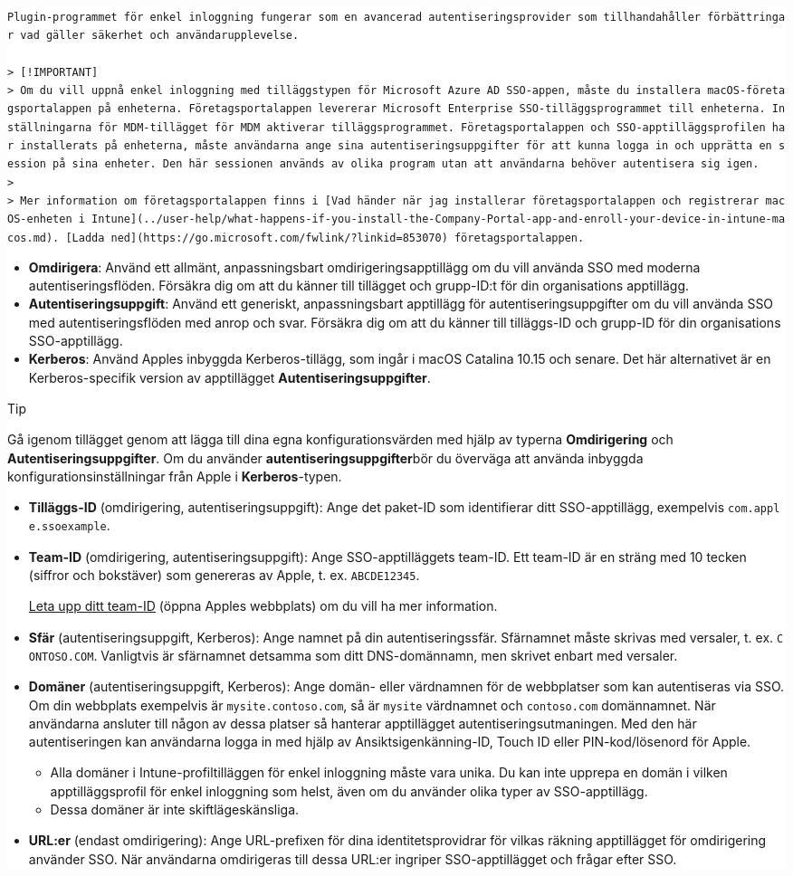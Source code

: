     Plugin-programmet för enkel inloggning fungerar som en avancerad autentiseringsprovider som tillhandahåller förbättringar vad gäller säkerhet och användarupplevelse.

    > [!IMPORTANT]
    > Om du vill uppnå enkel inloggning med tilläggstypen för Microsoft Azure AD SSO-appen, måste du installera macOS-företagsportalappen på enheterna. Företagsportalappen levererar Microsoft Enterprise SSO-tilläggsprogrammet till enheterna. Inställningarna för MDM-tillägget för MDM aktiverar tilläggsprogrammet. Företagsportalappen och SSO-apptilläggsprofilen har installerats på enheterna, måste användarna ange sina autentiseringsuppgifter för att kunna logga in och upprätta en session på sina enheter. Den här sessionen används av olika program utan att användarna behöver autentisera sig igen.
    >
    > Mer information om företagsportalappen finns i [Vad händer när jag installerar företagsportalappen och registrerar macOS-enheten i Intune](../user-help/what-happens-if-you-install-the-Company-Portal-app-and-enroll-your-device-in-intune-macos.md). [Ladda ned](https://go.microsoft.com/fwlink/?linkid=853070) företagsportalappen.

  - **Omdirigera**: Använd ett allmänt, anpassningsbart omdirigeringsapptillägg om du vill använda SSO med moderna autentiseringsflöden. Försäkra dig om att du känner till tillägget och grupp-ID:t för din organisations apptillägg.
  - **Autentiseringsuppgift**: Använd ett generiskt, anpassningsbart apptillägg för autentiseringsuppgifter om du vill använda SSO med autentiseringsflöden med anrop och svar. Försäkra dig om att du känner till tilläggs-ID och grupp-ID för din organisations SSO-apptillägg.  
  - **Kerberos**: Använd Apples inbyggda Kerberos-tillägg, som ingår i macOS Catalina 10.15 och senare. Det här alternativet är en Kerberos-specifik version av apptillägget **Autentiseringsuppgifter**.

  > [!TIP]
  > Gå igenom tillägget genom att lägga till dina egna konfigurationsvärden med hjälp av typerna **Omdirigering** och **Autentiseringsuppgifter**. Om du använder **autentiseringsuppgifter**bör du överväga att använda inbyggda konfigurationsinställningar från Apple i **Kerberos**-typen.

- **Tilläggs-ID** (omdirigering, autentiseringsuppgift): Ange det paket-ID som identifierar ditt SSO-apptillägg, exempelvis `com.apple.ssoexample`.
- **Team-ID** (omdirigering, autentiseringsuppgift): Ange SSO-apptilläggets team-ID. Ett team-ID är en sträng med 10 tecken (siffror och bokstäver) som genereras av Apple, t. ex. `ABCDE12345`. 

  [Leta upp ditt team-ID](https://help.apple.com/developer-account/#/dev55c3c710c) (öppna Apples webbplats) om du vill ha mer information.

- **Sfär** (autentiseringsuppgift, Kerberos): Ange namnet på din autentiseringssfär. Sfärnamnet måste skrivas med versaler, t. ex. `CONTOSO.COM`. Vanligtvis är sfärnamnet detsamma som ditt DNS-domännamn, men skrivet enbart med versaler.

- **Domäner** (autentiseringsuppgift, Kerberos): Ange domän- eller värdnamnen för de webbplatser som kan autentiseras via SSO. Om din webbplats exempelvis är `mysite.contoso.com`, så är `mysite` värdnamnet och `contoso.com` domännamnet. När användarna ansluter till någon av dessa platser så hanterar apptillägget autentiseringsutmaningen. Med den här autentiseringen kan användarna logga in med hjälp av Ansiktsigenkänning-ID, Touch ID eller PIN-kod/lösenord för Apple.

  - Alla domäner i Intune-profiltilläggen för enkel inloggning måste vara unika. Du kan inte upprepa en domän i vilken apptilläggsprofil för enkel inloggning som helst, även om du använder olika typer av SSO-apptillägg.
  - Dessa domäner är inte skiftlägeskänsliga.

- **URL:er** (endast omdirigering): Ange URL-prefixen för dina identitetsprovidrar för vilkas räkning apptillägget för omdirigering använder SSO. När användarna omdirigeras till dessa URL:er ingriper SSO-apptillägget och frågar efter SSO.
